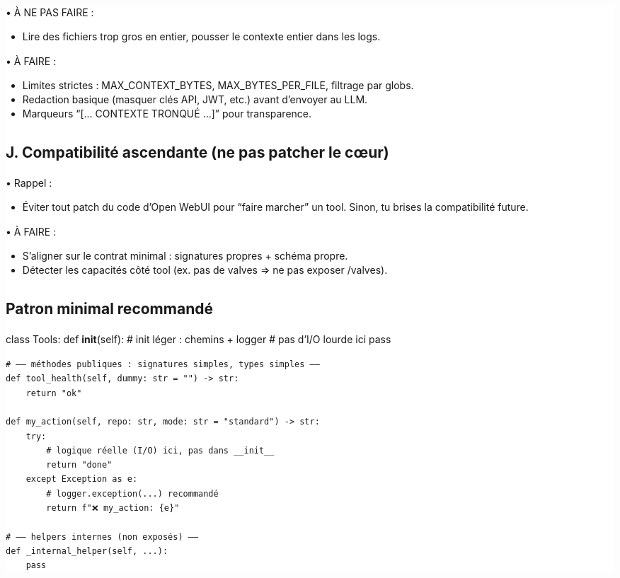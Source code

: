 • À NE PAS FAIRE :
  - Lire des fichiers trop gros en entier, pousser le contexte entier dans les logs.

• À FAIRE :
  - Limites strictes : MAX_CONTEXT_BYTES, MAX_BYTES_PER_FILE, filtrage par globs.
  - Redaction basique (masquer clés API, JWT, etc.) avant d’envoyer au LLM.
  - Marqueurs “[... CONTEXTE TRONQUÉ ...]” pour transparence.


J. Compatibilité ascendante (ne pas patcher le cœur)
----------------------------------------------------
• Rappel :
  - Éviter tout patch du code d’Open WebUI pour “faire marcher” un tool.
    Sinon, tu brises la compatibilité future.

• À FAIRE :
  - S’aligner sur le contrat minimal : signatures propres + schéma propre.
  - Détecter les capacités côté tool (ex. pas de valves ⇒ ne pas exposer /valves).


Patron minimal recommandé
-------------------------
class Tools:
    def __init__(self):
        # init léger : chemins + logger
        # pas d’I/O lourde ici
        pass

    # —— méthodes publiques : signatures simples, types simples ——
    def tool_health(self, dummy: str = "") -> str:
        return "ok"

    def my_action(self, repo: str, mode: str = "standard") -> str:
        try:
            # logique réelle (I/O) ici, pas dans __init__
            return "done"
        except Exception as e:
            # logger.exception(...) recommandé
            return f"❌ my_action: {e}"

    # —— helpers internes (non exposés) ——
    def _internal_helper(self, ...):
        pass

